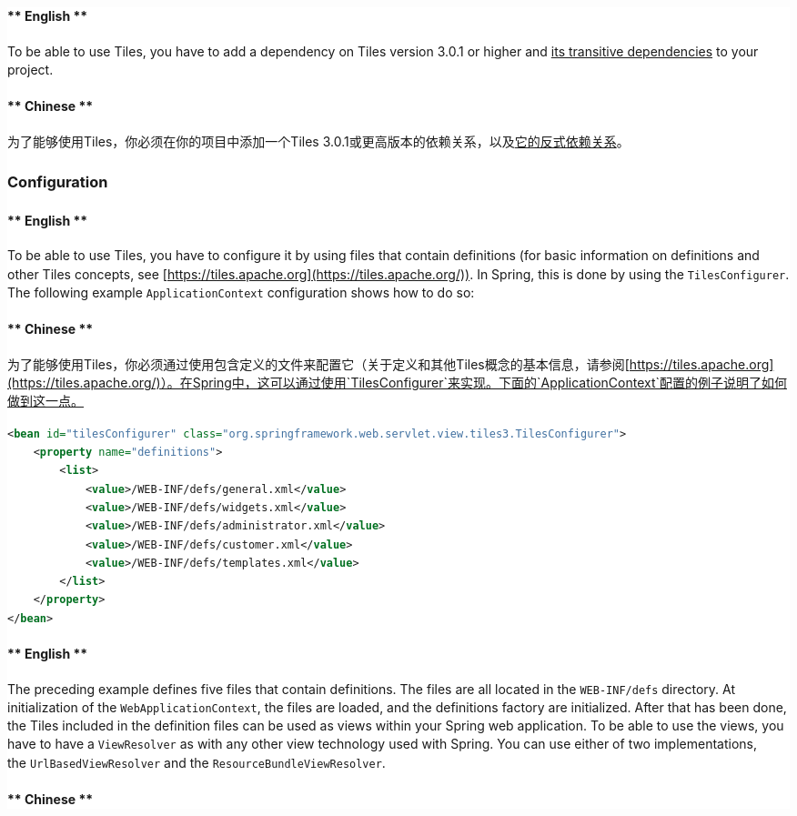 #### ** English **

To be able to use Tiles, you have to add a dependency on Tiles version 3.0.1 or higher and [its transitive dependencies](https://tiles.apache.org/framework/dependency-management.html) to your project.
#### ** Chinese **

为了能够使用Tiles，你必须在你的项目中添加一个Tiles 3.0.1或更高版本的依赖关系，以及[它的反式依赖关系](https://tiles.apache.org/framework/dependency-management.html)。




### **Configuration** 



#### ** English **

To be able to use Tiles, you have to configure it by using files that contain definitions (for basic information on definitions and other Tiles concepts, see [https://tiles.apache.org](https://tiles.apache.org/)). In Spring, this is done by using the `TilesConfigurer`. The following example `ApplicationContext` configuration shows how to do so:
#### ** Chinese **

为了能够使用Tiles，你必须通过使用包含定义的文件来配置它（关于定义和其他Tiles概念的基本信息，请参阅[https://tiles.apache.org](https://tiles.apache.org/)）。在Spring中，这可以通过使用`TilesConfigurer`来实现。下面的`ApplicationContext`配置的例子说明了如何做到这一点。




```xml
<bean id="tilesConfigurer" class="org.springframework.web.servlet.view.tiles3.TilesConfigurer">
    <property name="definitions">
        <list>
            <value>/WEB-INF/defs/general.xml</value>
            <value>/WEB-INF/defs/widgets.xml</value>
            <value>/WEB-INF/defs/administrator.xml</value>
            <value>/WEB-INF/defs/customer.xml</value>
            <value>/WEB-INF/defs/templates.xml</value>
        </list>
    </property>
</bean>
```



#### ** English **

The preceding example defines five files that contain definitions. The files are all located in the `WEB-INF/defs` directory. At initialization of the `WebApplicationContext`, the files are loaded, and the definitions factory are initialized. After that has been done, the Tiles included in the definition files can be used as views within your Spring web application. To be able to use the views, you have to have a `ViewResolver` as with any other view technology used with Spring. You can use either of two implementations, the `UrlBasedViewResolver` and the `ResourceBundleViewResolver`.
#### ** Chinese **
